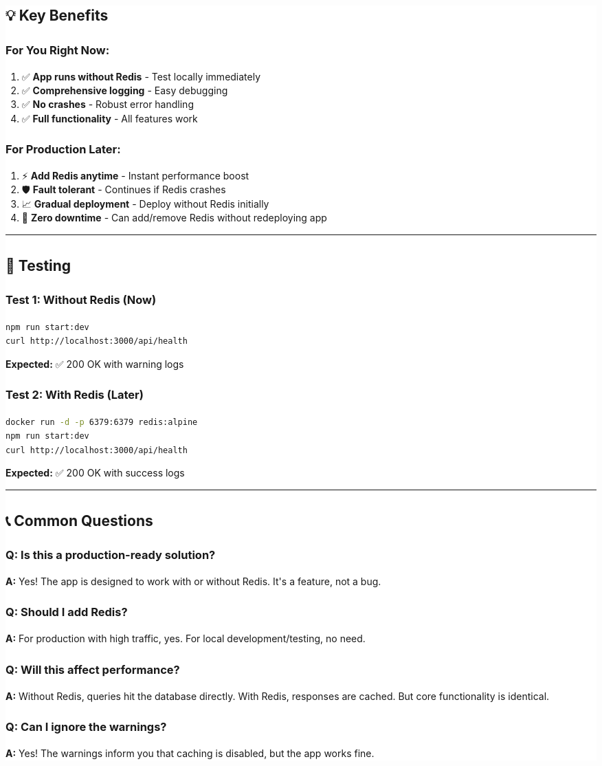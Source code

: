 
## 💡 Key Benefits

### For You Right Now:
1. ✅ **App runs without Redis** - Test locally immediately
2. ✅ **Comprehensive logging** - Easy debugging
3. ✅ **No crashes** - Robust error handling
4. ✅ **Full functionality** - All features work

### For Production Later:
1. ⚡ **Add Redis anytime** - Instant performance boost
2. 🛡️  **Fault tolerant** - Continues if Redis crashes
3. 📈 **Gradual deployment** - Deploy without Redis initially
4. 🔄 **Zero downtime** - Can add/remove Redis without redeploying app

---

## 🧪 Testing

### Test 1: Without Redis (Now)
```bash
npm run start:dev
curl http://localhost:3000/api/health
```
**Expected:** ✅ 200 OK with warning logs

### Test 2: With Redis (Later)
```bash
docker run -d -p 6379:6379 redis:alpine
npm run start:dev
curl http://localhost:3000/api/health
```
**Expected:** ✅ 200 OK with success logs

---

## 📞 Common Questions

### Q: Is this a production-ready solution?
**A:** Yes! The app is designed to work with or without Redis. It's a feature, not a bug.

### Q: Should I add Redis?
**A:** For production with high traffic, yes. For local development/testing, no need.

### Q: Will this affect performance?
**A:** Without Redis, queries hit the database directly. With Redis, responses are cached. But core functionality is identical.

### Q: Can I ignore the warnings?
**A:** Yes! The warnings inform you that caching is disabled, but the app works fine.
